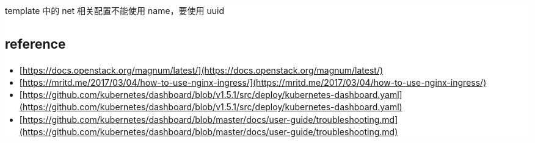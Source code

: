 template 中的 net 相关配置不能使用 name，要使用 uuid

## [](https://ly798.github.io/2017/07/31/magnum%E9%83%A8%E7%BD%B2k8s/#reference "reference")reference

*   [https://docs.openstack.org/magnum/latest/](https://docs.openstack.org/magnum/latest/)
*   [https://mritd.me/2017/03/04/how-to-use-nginx-ingress/](https://mritd.me/2017/03/04/how-to-use-nginx-ingress/)
*   [https://github.com/kubernetes/dashboard/blob/v1.5.1/src/deploy/kubernetes-dashboard.yaml](https://github.com/kubernetes/dashboard/blob/v1.5.1/src/deploy/kubernetes-dashboard.yaml)
*   [https://github.com/kubernetes/dashboard/blob/master/docs/user-guide/troubleshooting.md](https://github.com/kubernetes/dashboard/blob/master/docs/user-guide/troubleshooting.md)
